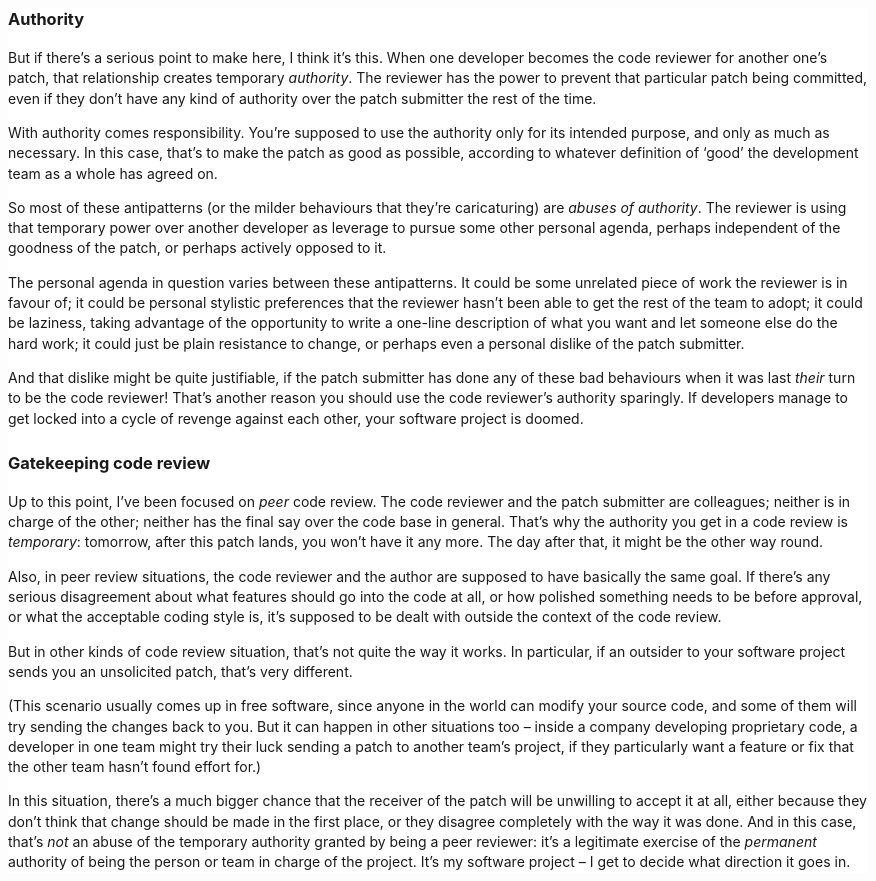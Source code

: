 ### Authority

But if there’s a serious point to make here, I think it’s this. When one developer becomes the code reviewer for another one’s patch, that relationship creates temporary _authority_. The reviewer has the power to prevent that particular patch being committed, even if they don’t have any kind of authority over the patch submitter the rest of the time.

With authority comes responsibility. You’re supposed to use the authority only for its intended purpose, and only as much as necessary. In this case, that’s to make the patch as good as possible, according to whatever definition of ‘good’ the development team as a whole has agreed on.

So most of these antipatterns (or the milder behaviours that they’re caricaturing) are _abuses of authority_. The reviewer is using that temporary power over another developer as leverage to pursue some other personal agenda, perhaps independent of the goodness of the patch, or perhaps actively opposed to it.

The personal agenda in question varies between these antipatterns. It could be some unrelated piece of work the reviewer is in favour of; it could be personal stylistic preferences that the reviewer hasn’t been able to get the rest of the team to adopt; it could be laziness, taking advantage of the opportunity to write a one-line description of what you want and let someone else do the hard work; it could just be plain resistance to change, or perhaps even a personal dislike of the patch submitter.

And that dislike might be quite justifiable, if the patch submitter has done any of these bad behaviours when it was last _their_ turn to be the code reviewer! That’s another reason you should use the code reviewer’s authority sparingly. If developers manage to get locked into a cycle of revenge against each other, your software project is doomed.

### Gatekeeping code review

Up to this point, I’ve been focused on _peer_ code review. The code reviewer and the patch submitter are colleagues; neither is in charge of the other; neither has the final say over the code base in general. That’s why the authority you get in a code review is _temporary_: tomorrow, after this patch lands, you won’t have it any more. The day after that, it might be the other way round.

Also, in peer review situations, the code reviewer and the author are supposed to have basically the same goal. If there’s any serious disagreement about what features should go into the code at all, or how polished something needs to be before approval, or what the acceptable coding style is, it’s supposed to be dealt with outside the context of the code review.

But in other kinds of code review situation, that’s not quite the way it works. In particular, if an outsider to your software project sends you an unsolicited patch, that’s very different.

(This scenario usually comes up in free software, since anyone in the world can modify your source code, and some of them will try sending the changes back to you. But it can happen in other situations too – inside a company developing proprietary code, a developer in one team might try their luck sending a patch to another team’s project, if they particularly want a feature or fix that the other team hasn’t found effort for.)

In this situation, there’s a much bigger chance that the receiver of the patch will be unwilling to accept it at all, either because they don’t think that change should be made in the first place, or they disagree completely with the way it was done. And in this case, that’s _not_ an abuse of the temporary authority granted by being a peer reviewer: it’s a legitimate exercise of the _permanent_ authority of being the person or team in charge of the project. It’s my software project – I get to decide what direction it goes in.
